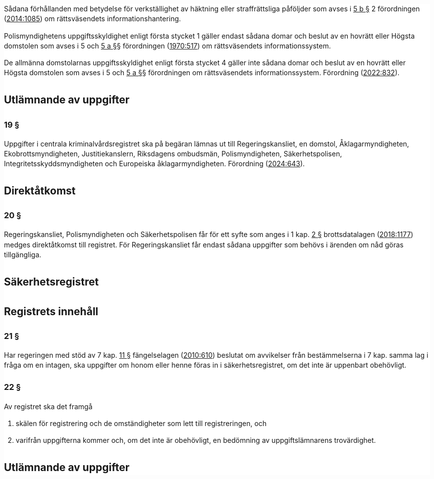 Sådana förhållanden med betydelse för verkställighet av häktning eller straffrättsliga påföljder som avses i [5 b §](#5b) 2 förordningen ([2014:1085](https://selex.se/eli/sfs/2014/1085)) om rättsväsendets informationshantering.

Polismyndighetens uppgiftsskyldighet enligt första stycket 1 gäller endast sådana domar och beslut av en hovrätt eller Högsta domstolen som avses i 5 och [5 a §](#5a)§ förordningen ([1970:517](https://selex.se/eli/sfs/1970/517)) om rättsväsendets informationssystem.

De allmänna domstolarnas uppgiftsskyldighet enligt första stycket 4 gäller inte sådana domar och beslut av en hovrätt eller Högsta domstolen som avses i 5 och [5 a §](#5a)§ förordningen om rättsväsendets informationssystem. Förordning ([2022:832](https://selex.se/eli/sfs/2022/832)).

## Utlämnande av uppgifter

### 19 §

Uppgifter i centrala kriminalvårdsregistret ska på begäran lämnas ut till Regeringskansliet, en domstol, Åklagarmyndigheten, Ekobrottsmyndigheten, Justitiekanslern, Riksdagens ombudsmän, Polismyndigheten, Säkerhetspolisen, Integritetsskyddsmyndigheten och Europeiska åklagarmyndigheten. Förordning ([2024:643](https://selex.se/eli/sfs/2024/643)).

## Direktåtkomst

### 20 §

Regeringskansliet, Polismyndigheten och Säkerhetspolisen får för ett syfte som anges i 1 kap. [2 §](#kap1.2) brottsdatalagen ([2018:1177](https://selex.se/eli/sfs/2018/1177)) medges direktåtkomst till registret. För Regeringskansliet får endast sådana uppgifter som behövs i ärenden om nåd göras tillgängliga.

## Säkerhetsregistret

## Registrets innehåll

### 21 §

Har regeringen med stöd av 7 kap. [11 §](#kap7.11) fängelselagen ([2010:610](https://selex.se/eli/sfs/2010/610)) beslutat om avvikelser från bestämmelserna i 7 kap. samma lag i fråga om en intagen, ska uppgifter om honom eller henne föras in i säkerhetsregistret, om det inte är uppenbart obehövligt.

### 22 §

Av registret ska det framgå

1. skälen för registrering och de omständigheter som lett till registreringen, och

2. varifrån uppgifterna kommer och, om det inte är obehövligt, en bedömning av uppgiftslämnarens trovärdighet.

## Utlämnande av uppgifter
